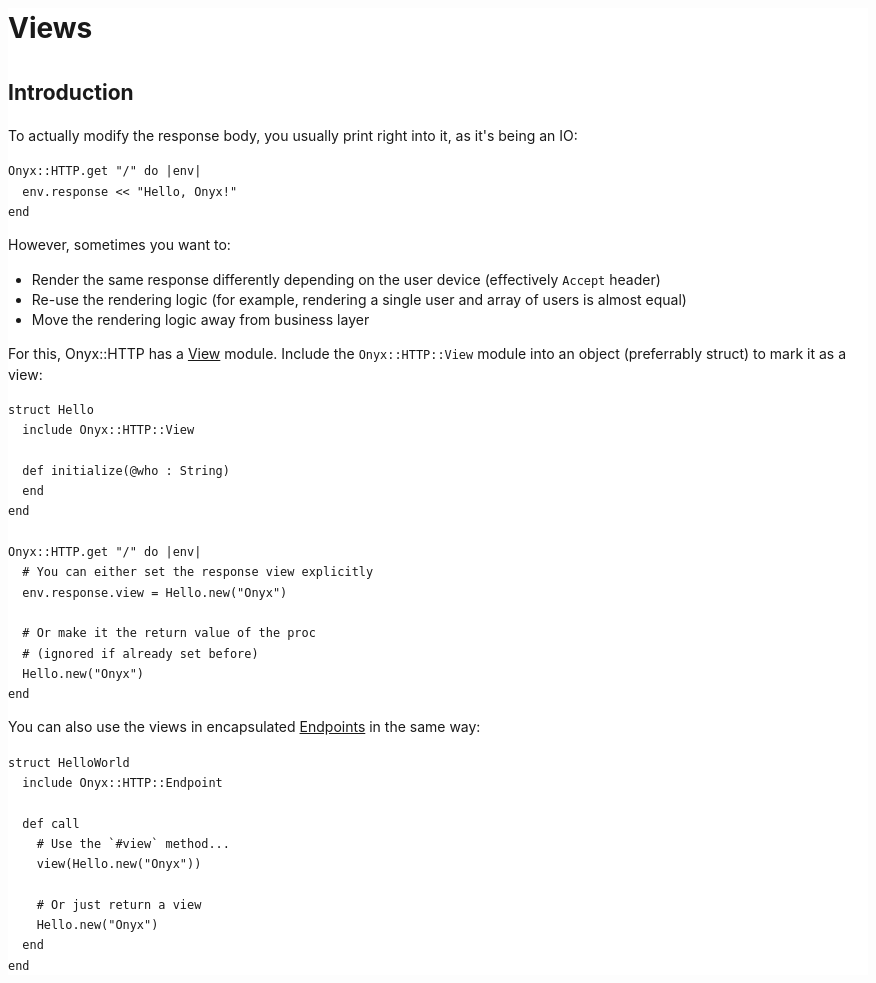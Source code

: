 # Views

## Introduction

To actually modify the response body, you usually print right into it, as it's being an IO:

```crystal
Onyx::HTTP.get "/" do |env|
  env.response << "Hello, Onyx!"
end
```

However, sometimes you want to:

- Render the same response differently depending on the user device (effectively `Accept` header)
- Re-use the rendering logic (for example, rendering a single user and array of users is almost equal)
- Move the rendering logic away from business layer

For this, Onyx::HTTP has a [View](https://api.onyxframework.com/rest/Onyx/REST/View.html) module. Include the `Onyx::HTTP::View` module into an object (preferrably struct) to mark it as a view:

```crystal
struct Hello
  include Onyx::HTTP::View

  def initialize(@who : String)
  end
end

Onyx::HTTP.get "/" do |env|
  # You can either set the response view explicitly
  env.response.view = Hello.new("Onyx")

  # Or make it the return value of the proc
  # (ignored if already set before)
  Hello.new("Onyx")
end
```

You can also use the views in encapsulated [Endpoints](/http/endpoints) in the same way:

```crystal
struct HelloWorld
  include Onyx::HTTP::Endpoint

  def call
    # Use the `#view` method...
    view(Hello.new("Onyx"))

    # Or just return a view
    Hello.new("Onyx")
  end
end
```
